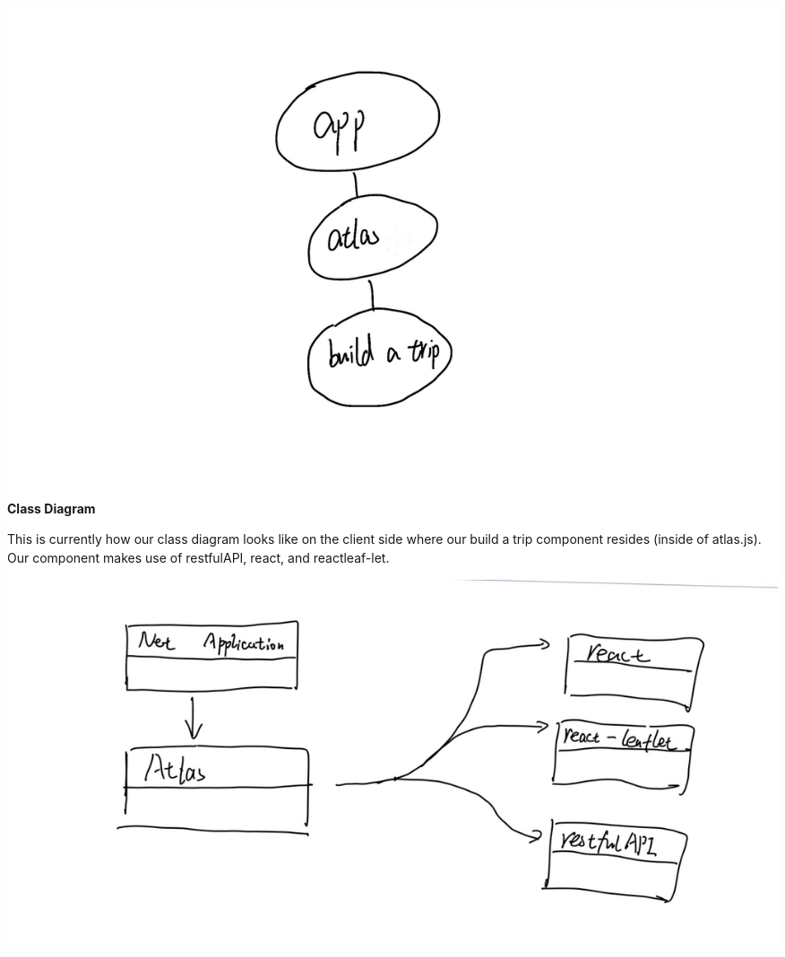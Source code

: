 ![class diagram](../team/images/sprint3-buildatrip-comp.png)

**Class Diagram**

This is currently how our class diagram looks like on the client side where our build a trip component resides (inside of atlas.js). Our component makes use of restfulAPI, react, and reactleaf-let. 

![class diagram](../team/images/sprint3_classdia.png)
